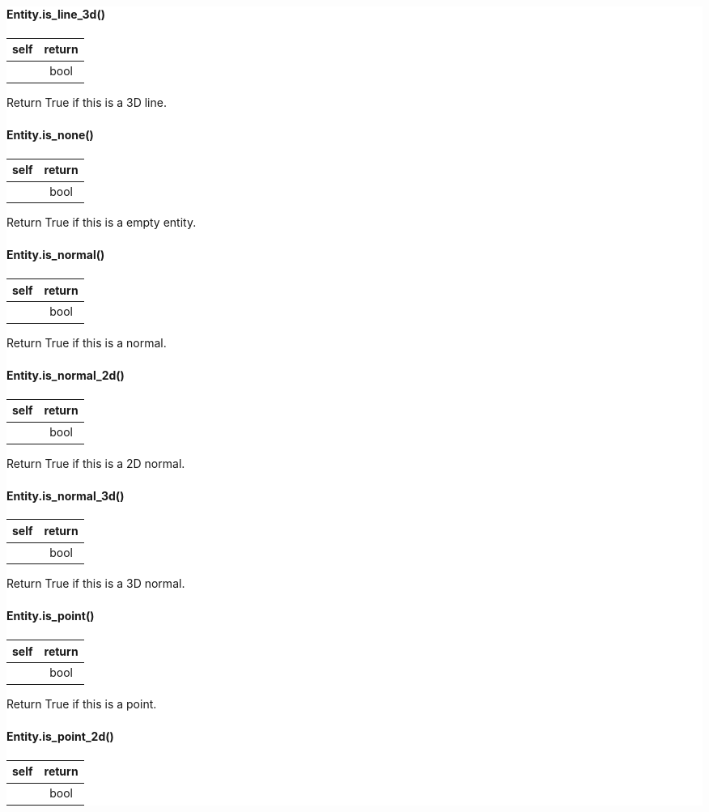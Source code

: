 #### Entity.is\_line_3d()

| self | return |
|:----:|:------:|
|   | bool |

Return True if this is a 3D line.

#### Entity.is_none()

| self | return |
|:----:|:------:|
|   | bool |

Return True if this is a empty entity.

#### Entity.is_normal()

| self | return |
|:----:|:------:|
|   | bool |

Return True if this is a normal.

#### Entity.is\_normal_2d()

| self | return |
|:----:|:------:|
|   | bool |

Return True if this is a 2D normal.

#### Entity.is\_normal_3d()

| self | return |
|:----:|:------:|
|   | bool |

Return True if this is a 3D normal.

#### Entity.is_point()

| self | return |
|:----:|:------:|
|   | bool |

Return True if this is a point.

#### Entity.is\_point_2d()

| self | return |
|:----:|:------:|
|   | bool |
